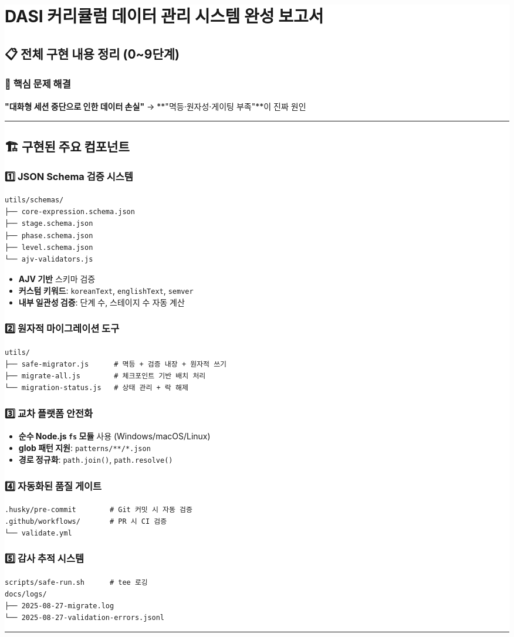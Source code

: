 # DASI 커리큘럼 데이터 관리 시스템 완성 보고서

## 📋 전체 구현 내용 정리 (0~9단계)

### 🎯 **핵심 문제 해결**
**"대화형 세션 중단으로 인한 데이터 손실"** → **"멱등·원자성·게이팅 부족"**이 진짜 원인

---

## 🏗️ **구현된 주요 컴포넌트**

### 1️⃣ **JSON Schema 검증 시스템**
```
utils/schemas/
├── core-expression.schema.json
├── stage.schema.json  
├── phase.schema.json
├── level.schema.json
└── ajv-validators.js
```
- **AJV 기반** 스키마 검증
- **커스텀 키워드**: `koreanText`, `englishText`, `semver`
- **내부 일관성 검증**: 단계 수, 스테이지 수 자동 계산

### 2️⃣ **원자적 마이그레이션 도구**
```
utils/
├── safe-migrator.js      # 멱등 + 검증 내장 + 원자적 쓰기
├── migrate-all.js        # 체크포인트 기반 배치 처리
└── migration-status.js   # 상태 관리 + 락 해제
```

### 3️⃣ **교차 플랫폼 안전화**
- **순수 Node.js `fs` 모듈** 사용 (Windows/macOS/Linux)
- **glob 패턴 지원**: `patterns/**/*.json`
- **경로 정규화**: `path.join()`, `path.resolve()`

### 4️⃣ **자동화된 품질 게이트**
```
.husky/pre-commit        # Git 커밋 시 자동 검증
.github/workflows/       # PR 시 CI 검증
└── validate.yml
```

### 5️⃣ **감사 추적 시스템**
```
scripts/safe-run.sh      # tee 로깅
docs/logs/
├── 2025-08-27-migrate.log
└── 2025-08-27-validation-errors.jsonl
```

---